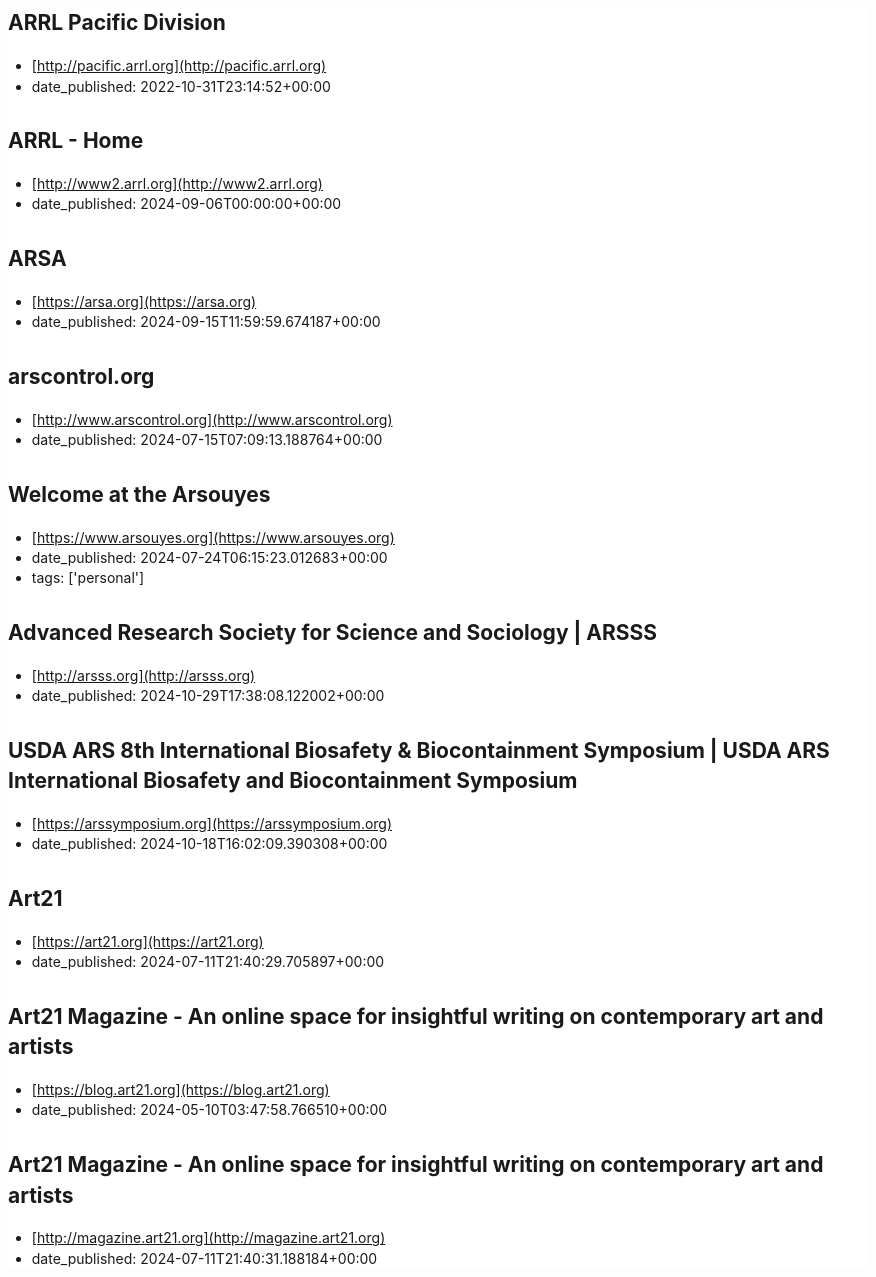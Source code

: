  ## ARRL Pacific Division
 - [http://pacific.arrl.org](http://pacific.arrl.org)
 - date_published: 2022-10-31T23:14:52+00:00

 ## ARRL - Home
 - [http://www2.arrl.org](http://www2.arrl.org)
 - date_published: 2024-09-06T00:00:00+00:00

 ## ARSA
 - [https://arsa.org](https://arsa.org)
 - date_published: 2024-09-15T11:59:59.674187+00:00

 ## arscontrol.org
 - [http://www.arscontrol.org](http://www.arscontrol.org)
 - date_published: 2024-07-15T07:09:13.188764+00:00

 ## Welcome at the Arsouyes
 - [https://www.arsouyes.org](https://www.arsouyes.org)
 - date_published: 2024-07-24T06:15:23.012683+00:00
 - tags: ['personal']

 ## Advanced Research Society for Science and Sociology | ARSSS
 - [http://arsss.org](http://arsss.org)
 - date_published: 2024-10-29T17:38:08.122002+00:00

 ## USDA ARS 8th International Biosafety & Biocontainment Symposium | USDA ARS International Biosafety and Biocontainment Symposium
 - [https://arssymposium.org](https://arssymposium.org)
 - date_published: 2024-10-18T16:02:09.390308+00:00

 ## Art21
 - [https://art21.org](https://art21.org)
 - date_published: 2024-07-11T21:40:29.705897+00:00

 ## Art21 Magazine - An online space for insightful writing on contemporary art and artists
 - [https://blog.art21.org](https://blog.art21.org)
 - date_published: 2024-05-10T03:47:58.766510+00:00

 ## Art21 Magazine - An online space for insightful writing on contemporary art and artists
 - [http://magazine.art21.org](http://magazine.art21.org)
 - date_published: 2024-07-11T21:40:31.188184+00:00
